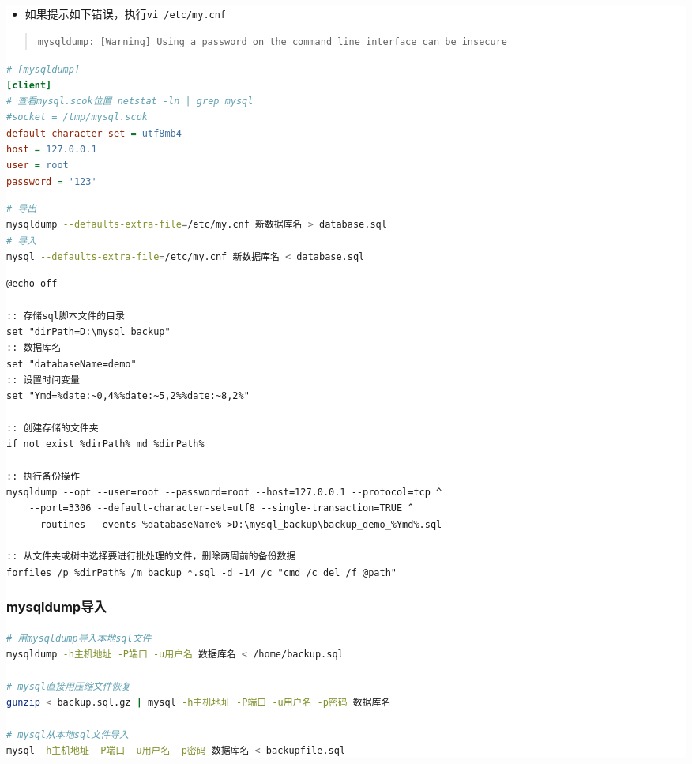 - 如果提示如下错误，执行`vi /etc/my.cnf`

> `mysqldump: [Warning] Using a password on the command line interface can be insecure`

```ini
# [mysqldump]
[client]
# 查看mysql.scok位置 netstat -ln | grep mysql
#socket = /tmp/mysql.scok
default-character-set = utf8mb4
host = 127.0.0.1
user = root
password = '123'
```

```bash
# 导出
mysqldump --defaults-extra-file=/etc/my.cnf 新数据库名 > database.sql
# 导入
mysql --defaults-extra-file=/etc/my.cnf 新数据库名 < database.sql
```




```batch
@echo off

:: 存储sql脚本文件的目录
set "dirPath=D:\mysql_backup"
:: 数据库名
set "databaseName=demo"
:: 设置时间变量
set "Ymd=%date:~0,4%%date:~5,2%%date:~8,2%"

:: 创建存储的文件夹
if not exist %dirPath% md %dirPath%

:: 执行备份操作
mysqldump --opt --user=root --password=root --host=127.0.0.1 --protocol=tcp ^
    --port=3306 --default-character-set=utf8 --single-transaction=TRUE ^
    --routines --events %databaseName% >D:\mysql_backup\backup_demo_%Ymd%.sql

:: 从文件夹或树中选择要进行批处理的文件，删除两周前的备份数据
forfiles /p %dirPath% /m backup_*.sql -d -14 /c "cmd /c del /f @path"
```


### mysqldump导入

```bash
# 用mysqldump导入本地sql文件
mysqldump -h主机地址 -P端口 -u用户名 数据库名 < /home/backup.sql

# mysql直接用压缩文件恢复
gunzip < backup.sql.gz | mysql -h主机地址 -P端口 -u用户名 -p密码 数据库名

# mysql从本地sql文件导入
mysql -h主机地址 -P端口 -u用户名 -p密码 数据库名 < backupfile.sql
```

